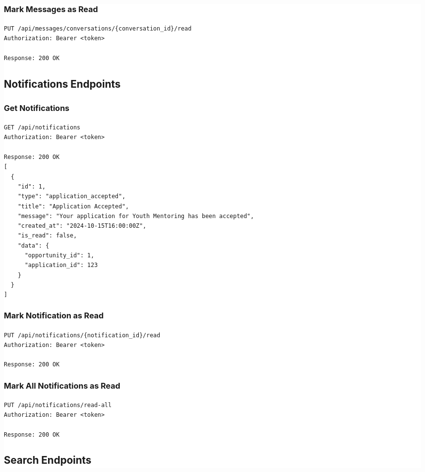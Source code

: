 ### Mark Messages as Read
```http
PUT /api/messages/conversations/{conversation_id}/read
Authorization: Bearer <token>

Response: 200 OK
```

## Notifications Endpoints

### Get Notifications
```http
GET /api/notifications
Authorization: Bearer <token>

Response: 200 OK
[
  {
    "id": 1,
    "type": "application_accepted",
    "title": "Application Accepted",
    "message": "Your application for Youth Mentoring has been accepted",
    "created_at": "2024-10-15T16:00:00Z",
    "is_read": false,
    "data": {
      "opportunity_id": 1,
      "application_id": 123
    }
  }
]
```

### Mark Notification as Read
```http
PUT /api/notifications/{notification_id}/read
Authorization: Bearer <token>

Response: 200 OK
```

### Mark All Notifications as Read
```http
PUT /api/notifications/read-all
Authorization: Bearer <token>

Response: 200 OK
```

## Search Endpoints
